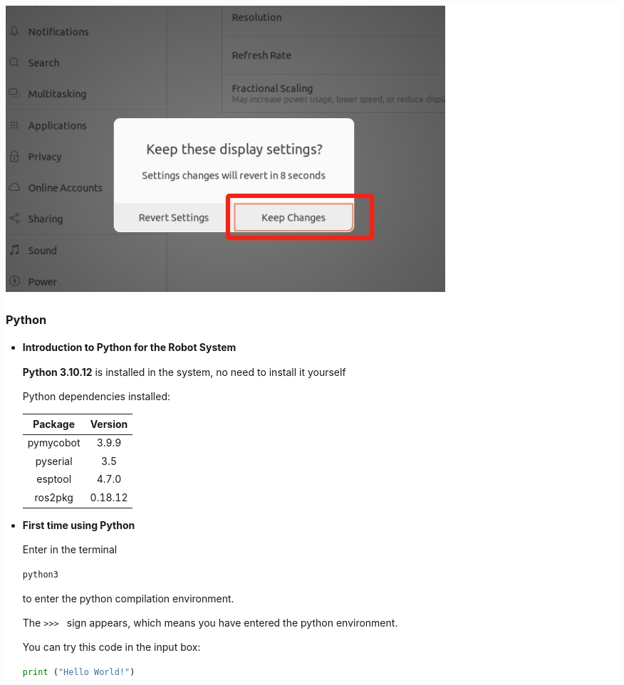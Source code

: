   ![ssh](../resources/4-FirstInstallAndUse/4.2/4.2.2-systemuse/screen-5.png)

### Python

- **Introduction to Python for the Robot System**

  **Python 3.10.12** is installed in the system, no need to install it yourself

  Python dependencies installed:

  | Package | Version|
  | :------: | :------: |
  | pymycobot | 3.9.9 |
  | pyserial | 3.5 |
  | esptool | 4.7.0|
  | ros2pkg | 0.18.12 |

- **First time using Python**
  
  Enter in the terminal

  ```python
  python3
  ```

  to enter the python compilation environment.

  The `>>> ` sign appears, which means you have entered the python environment.

  You can try this code in the input box:

  ```python
  print ("Hello World!")
  ```
